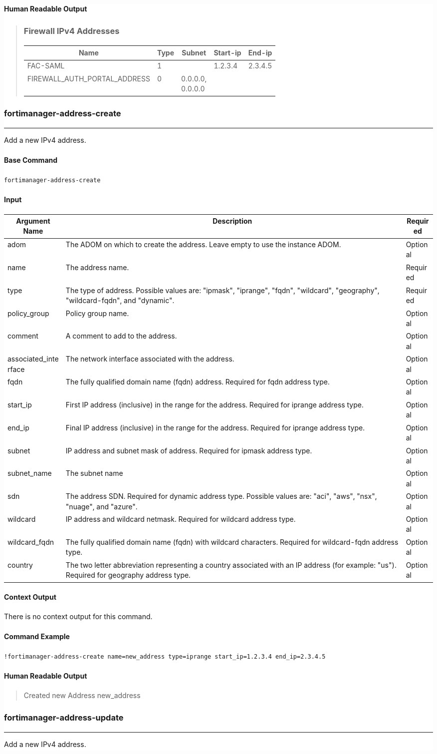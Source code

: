 #### Human Readable Output

>### Firewall IPv4 Addresses
>|Name|Type|Subnet|Start-ip|End-ip|
>|---|---|---|---|---|
>| FAC-SAML | 1 |  | 1.2.3.4 | 2.3.4.5 |
>| FIREWALL_AUTH_PORTAL_ADDRESS | 0 | 0.0.0.0,<br/>0.0.0.0 |  |  |


### fortimanager-address-create
***
Add a new IPv4 address.


#### Base Command

`fortimanager-address-create`
#### Input

| **Argument Name** | **Description** | **Required** |
| --- | --- | --- |
| adom | The ADOM on which to create the address. Leave empty to use the instance ADOM. | Optional | 
| name | The address name. | Required | 
| type | The type of address. Possible values are: "ipmask", "iprange", "fqdn", "wildcard", "geography", "wildcard-fqdn", and "dynamic". | Required | 
| policy_group | Policy group name. | Optional | 
| comment | A comment to add to the address. | Optional | 
| associated_interface | The network interface associated with the address. | Optional | 
| fqdn | The fully qualified domain name (fqdn) address. Required for fqdn address type. | Optional | 
| start_ip | First IP address (inclusive) in the range for the address. Required for iprange address type. | Optional | 
| end_ip | Final IP address (inclusive) in the range for the address. Required for iprange address type. | Optional | 
| subnet | IP address and subnet mask of address. Required for ipmask address type. | Optional | 
| subnet_name | The subnet name | Optional | 
| sdn | The address SDN. Required for dynamic address type. Possible values are: "aci", "aws", "nsx", "nuage", and "azure". | Optional | 
| wildcard | IP address and wildcard netmask. Required for wildcard address type. | Optional | 
| wildcard_fqdn | The fully qualified domain name (fqdn) with wildcard characters. Required for wildcard-fqdn address type. | Optional | 
| country | The two letter abbreviation representing a country associated with an IP address (for example: "us"). Required for geography address type.  | Optional | 


#### Context Output

There is no context output for this command.

#### Command Example
```!fortimanager-address-create name=new_address type=iprange start_ip=1.2.3.4 end_ip=2.3.4.5```


#### Human Readable Output

>Created new Address new_address

### fortimanager-address-update
***
Add a new IPv4 address.


```